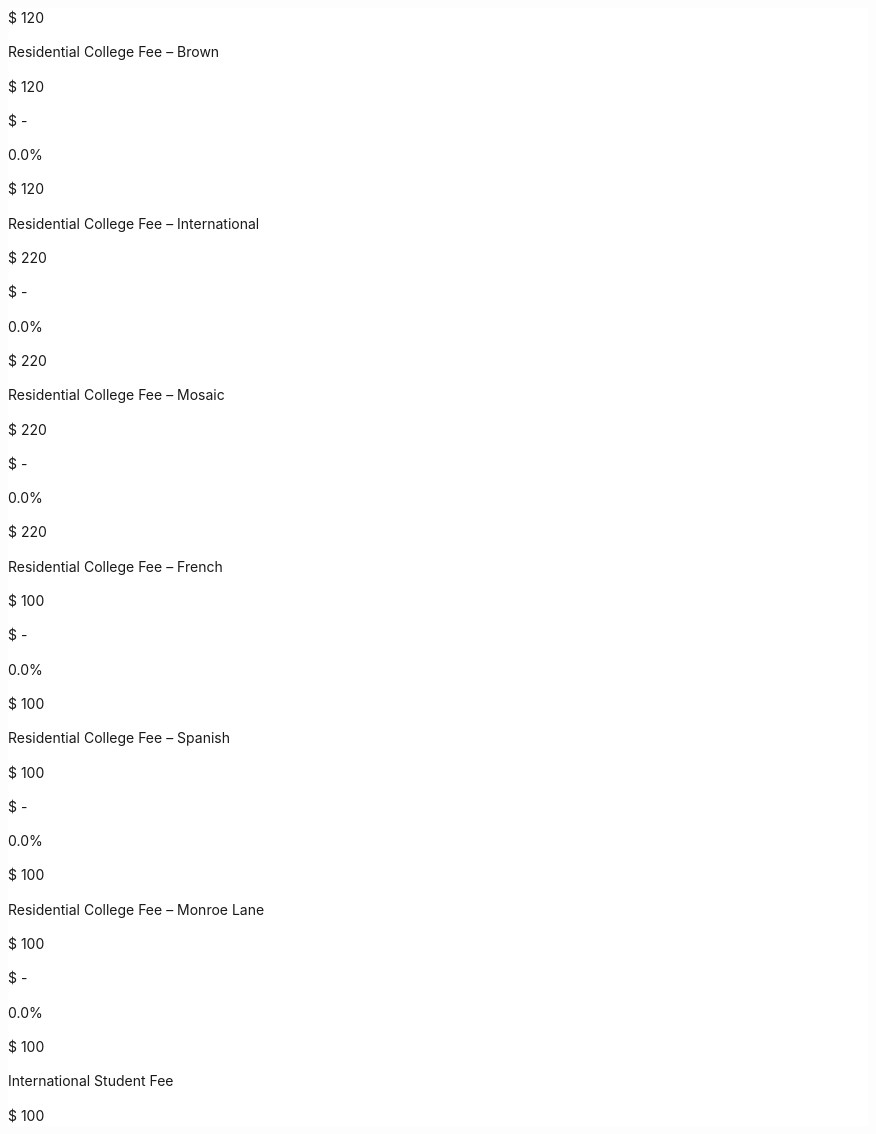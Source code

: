 $ 120

Residential College Fee – Brown

$ 120

$ -

0.0%

$ 120

Residential College Fee – International

$ 220

$ -

0.0%

$ 220

Residential College Fee – Mosaic

$ 220

$ -

0.0%

$ 220

Residential College Fee – French

$ 100

$ -

0.0%

$ 100

Residential College Fee – Spanish

$ 100

$ -

0.0%

$ 100

Residential College Fee – Monroe Lane

$ 100

$ -

0.0%

$ 100

International Student Fee

$ 100
